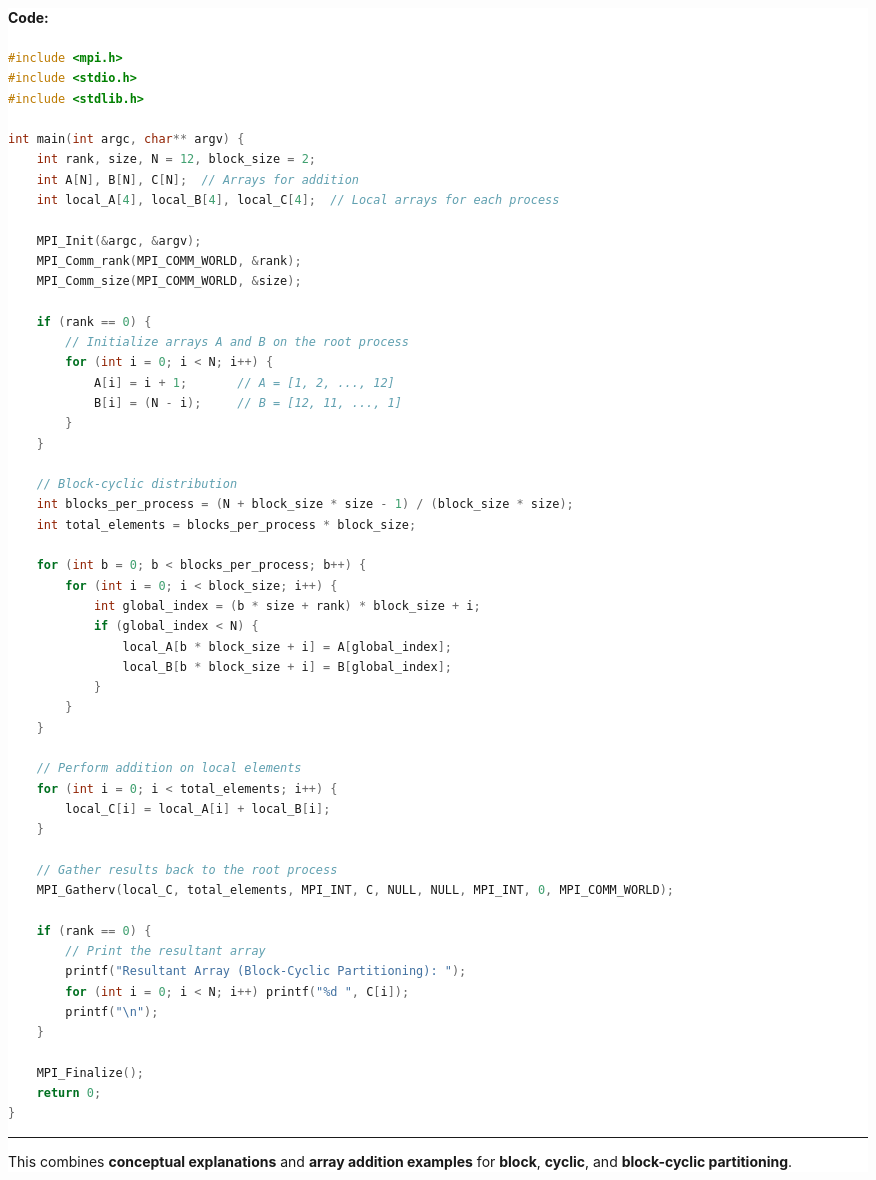 #### **Code:**
```c
#include <mpi.h>
#include <stdio.h>
#include <stdlib.h>

int main(int argc, char** argv) {
    int rank, size, N = 12, block_size = 2;
    int A[N], B[N], C[N];  // Arrays for addition
    int local_A[4], local_B[4], local_C[4];  // Local arrays for each process

    MPI_Init(&argc, &argv);
    MPI_Comm_rank(MPI_COMM_WORLD, &rank);
    MPI_Comm_size(MPI_COMM_WORLD, &size);

    if (rank == 0) {
        // Initialize arrays A and B on the root process
        for (int i = 0; i < N; i++) {
            A[i] = i + 1;       // A = [1, 2, ..., 12]
            B[i] = (N - i);     // B = [12, 11, ..., 1]
        }
    }

    // Block-cyclic distribution
    int blocks_per_process = (N + block_size * size - 1) / (block_size * size);
    int total_elements = blocks_per_process * block_size;

    for (int b = 0; b < blocks_per_process; b++) {
        for (int i = 0; i < block_size; i++) {
            int global_index = (b * size + rank) * block_size + i;
            if (global_index < N) {
                local_A[b * block_size + i] = A[global_index];
                local_B[b * block_size + i] = B[global_index];
            }
        }
    }

    // Perform addition on local elements
    for (int i = 0; i < total_elements; i++) {
        local_C[i] = local_A[i] + local_B[i];
    }

    // Gather results back to the root process
    MPI_Gatherv(local_C, total_elements, MPI_INT, C, NULL, NULL, MPI_INT, 0, MPI_COMM_WORLD);

    if (rank == 0) {
        // Print the resultant array
        printf("Resultant Array (Block-Cyclic Partitioning): ");
        for (int i = 0; i < N; i++) printf("%d ", C[i]);
        printf("\n");
    }

    MPI_Finalize();
    return 0;
}
```

---

This combines **conceptual explanations** and **array addition examples** for **block**, **cyclic**, and **block-cyclic partitioning**. 
